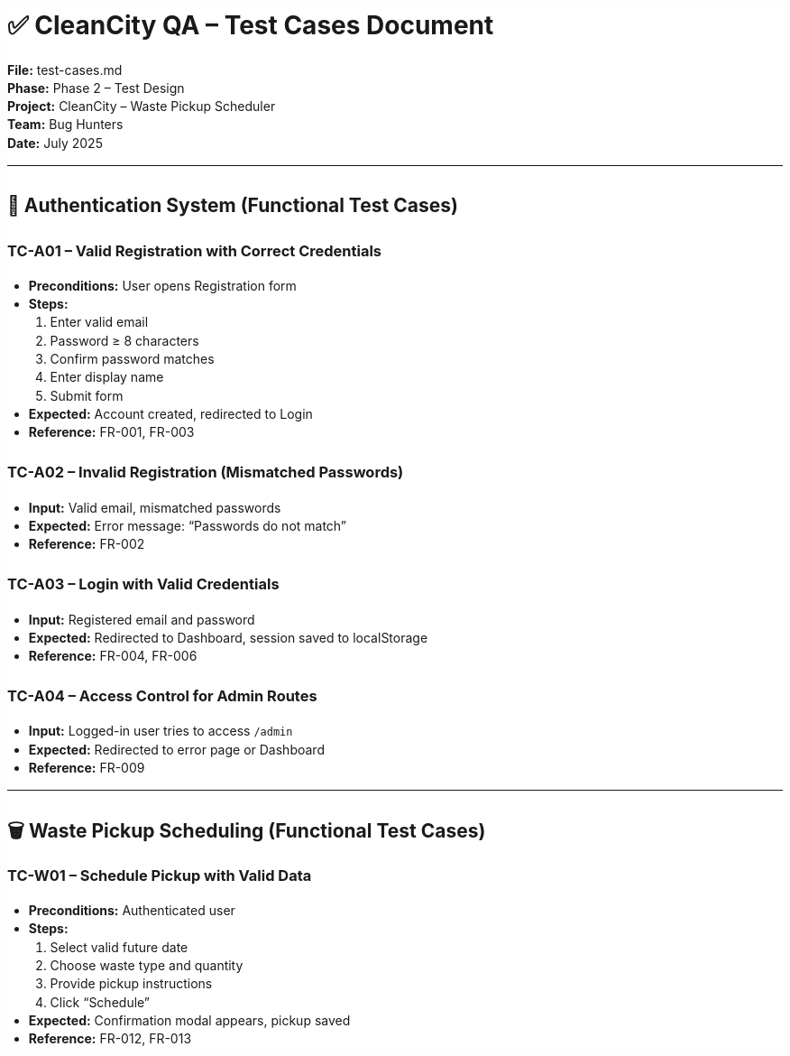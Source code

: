 # ✅ CleanCity QA – Test Cases Document
**File:** test-cases.md  
**Phase:** Phase 2 – Test Design  
**Project:** CleanCity – Waste Pickup Scheduler  
**Team:** Bug Hunters  
**Date:** July 2025  

---

## 🔐 Authentication System (Functional Test Cases)

### TC-A01 – Valid Registration with Correct Credentials
- **Preconditions:** User opens Registration form
- **Steps:**
  1. Enter valid email
  2. Password ≥ 8 characters
  3. Confirm password matches
  4. Enter display name
  5. Submit form
- **Expected:** Account created, redirected to Login
- **Reference:** FR-001, FR-003

### TC-A02 – Invalid Registration (Mismatched Passwords)
- **Input:** Valid email, mismatched passwords  
- **Expected:** Error message: “Passwords do not match”  
- **Reference:** FR-002

### TC-A03 – Login with Valid Credentials
- **Input:** Registered email and password  
- **Expected:** Redirected to Dashboard, session saved to localStorage  
- **Reference:** FR-004, FR-006

### TC-A04 – Access Control for Admin Routes
- **Input:** Logged-in user tries to access `/admin`  
- **Expected:** Redirected to error page or Dashboard  
- **Reference:** FR-009

---

## 🗑️ Waste Pickup Scheduling (Functional Test Cases)

### TC-W01 – Schedule Pickup with Valid Data
- **Preconditions:** Authenticated user
- **Steps:**
  1. Select valid future date
  2. Choose waste type and quantity
  3. Provide pickup instructions
  4. Click “Schedule”
- **Expected:** Confirmation modal appears, pickup saved  
- **Reference:** FR-012, FR-013
